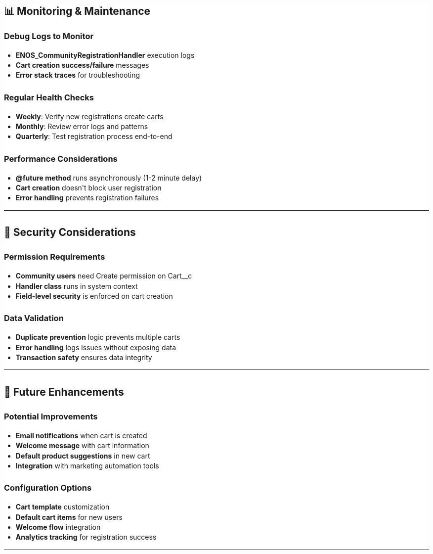 
## 📊 **Monitoring & Maintenance**

### **Debug Logs to Monitor**
- **ENOS_CommunityRegistrationHandler** execution logs
- **Cart creation success/failure** messages
- **Error stack traces** for troubleshooting

### **Regular Health Checks**
- **Weekly**: Verify new registrations create carts
- **Monthly**: Review error logs and patterns
- **Quarterly**: Test registration process end-to-end

### **Performance Considerations**
- **@future method** runs asynchronously (1-2 minute delay)
- **Cart creation** doesn't block user registration
- **Error handling** prevents registration failures

---

## 🚨 **Security Considerations**

### **Permission Requirements**
- **Community users** need Create permission on Cart__c
- **Handler class** runs in system context
- **Field-level security** is enforced on cart creation

### **Data Validation**
- **Duplicate prevention** logic prevents multiple carts
- **Error handling** logs issues without exposing data
- **Transaction safety** ensures data integrity

---

## 🔄 **Future Enhancements**

### **Potential Improvements**
- **Email notifications** when cart is created
- **Welcome message** with cart information
- **Default product suggestions** in new cart
- **Integration** with marketing automation tools

### **Configuration Options**
- **Cart template** customization
- **Default cart items** for new users
- **Welcome flow** integration
- **Analytics tracking** for registration success

---